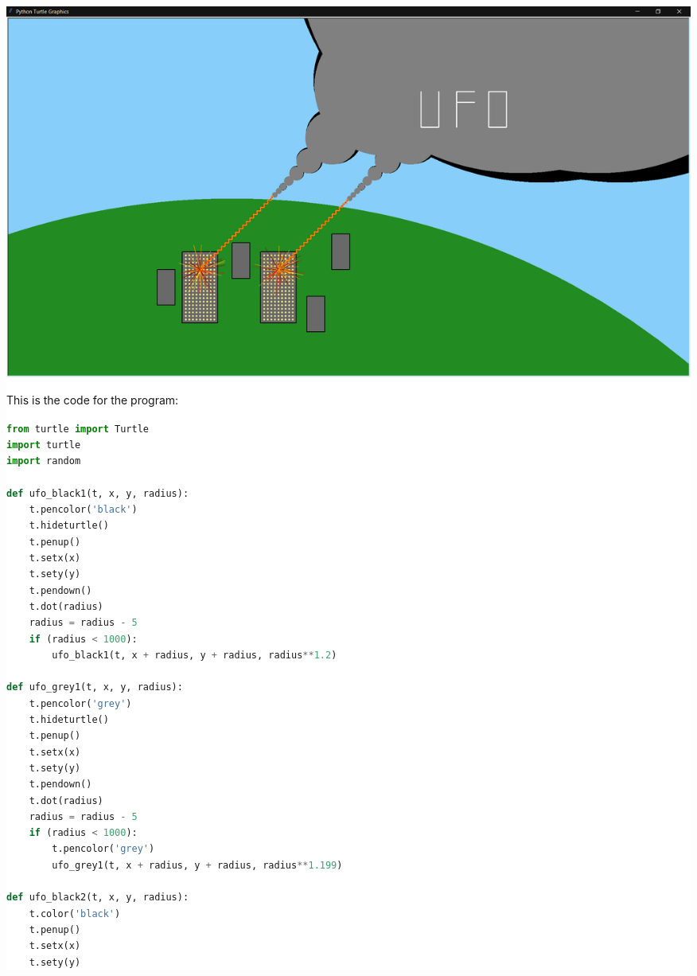 ![Image of Screenshot](Pictures/recursive.png)



This is the code for the program:


```python
from turtle import Turtle
import turtle
import random

def ufo_black1(t, x, y, radius):
    t.pencolor('black')
    t.hideturtle()
    t.penup()
    t.setx(x)
    t.sety(y)
    t.pendown()
    t.dot(radius)
    radius = radius - 5
    if (radius < 1000):
        ufo_black1(t, x + radius, y + radius, radius**1.2)

def ufo_grey1(t, x, y, radius):
    t.pencolor('grey')
    t.hideturtle()
    t.penup()
    t.setx(x)
    t.sety(y)
    t.pendown()
    t.dot(radius)
    radius = radius - 5
    if (radius < 1000):
        t.pencolor('grey')
        ufo_grey1(t, x + radius, y + radius, radius**1.199)
        
def ufo_black2(t, x, y, radius):
    t.color('black')
    t.penup()
    t.setx(x)
    t.sety(y)
```